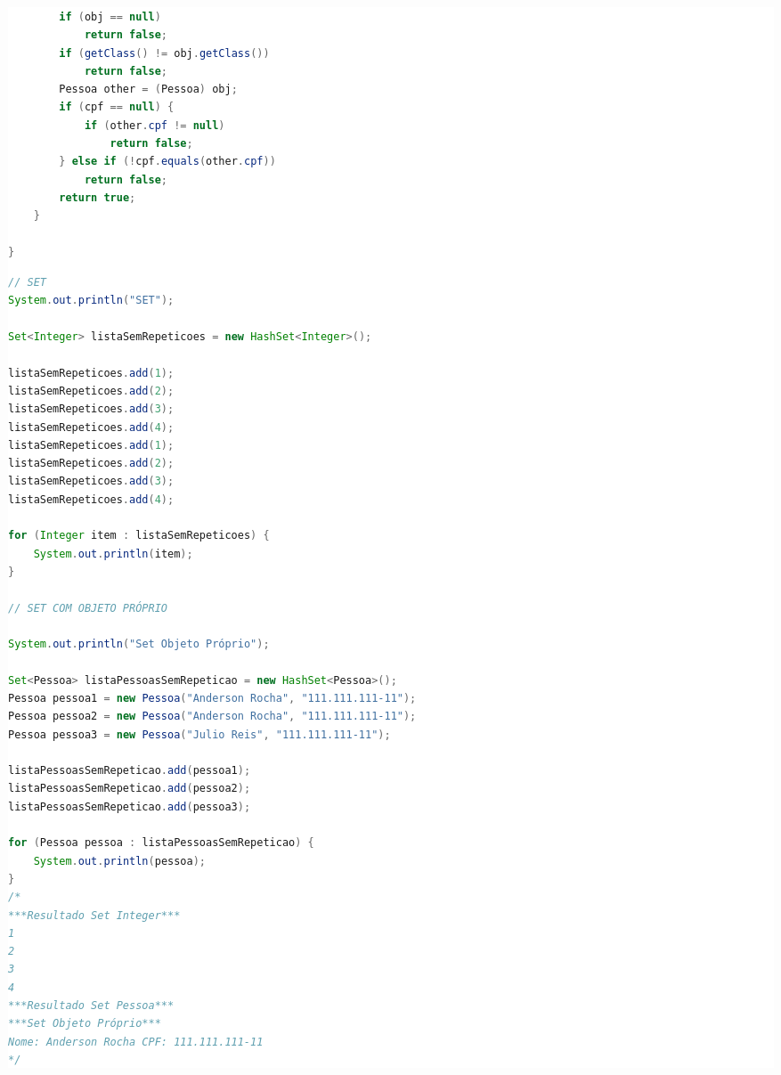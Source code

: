 ```java
		if (obj == null)
			return false;
		if (getClass() != obj.getClass())
			return false;
		Pessoa other = (Pessoa) obj;
		if (cpf == null) {
			if (other.cpf != null)
				return false;
		} else if (!cpf.equals(other.cpf))
			return false;
		return true;
	}

}
```

```java
// SET
System.out.println("SET");

Set<Integer> listaSemRepeticoes = new HashSet<Integer>();

listaSemRepeticoes.add(1);
listaSemRepeticoes.add(2);
listaSemRepeticoes.add(3);
listaSemRepeticoes.add(4);
listaSemRepeticoes.add(1);
listaSemRepeticoes.add(2);
listaSemRepeticoes.add(3);
listaSemRepeticoes.add(4);

for (Integer item : listaSemRepeticoes) {
    System.out.println(item);
}

// SET COM OBJETO PRÓPRIO

System.out.println("Set Objeto Próprio");

Set<Pessoa> listaPessoasSemRepeticao = new HashSet<Pessoa>();
Pessoa pessoa1 = new Pessoa("Anderson Rocha", "111.111.111-11");
Pessoa pessoa2 = new Pessoa("Anderson Rocha", "111.111.111-11");
Pessoa pessoa3 = new Pessoa("Julio Reis", "111.111.111-11");

listaPessoasSemRepeticao.add(pessoa1);
listaPessoasSemRepeticao.add(pessoa2);
listaPessoasSemRepeticao.add(pessoa3);

for (Pessoa pessoa : listaPessoasSemRepeticao) {
    System.out.println(pessoa);
}
/*
***Resultado Set Integer***
1
2
3
4
***Resultado Set Pessoa***
***Set Objeto Próprio***
Nome: Anderson Rocha CPF: 111.111.111-11
*/
```
